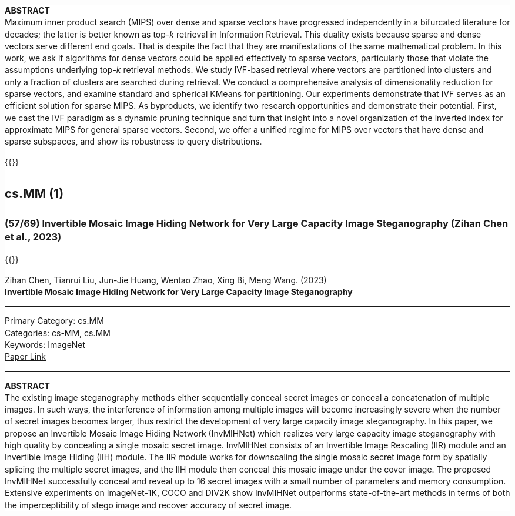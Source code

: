 
**ABSTRACT**  
Maximum inner product search (MIPS) over dense and sparse vectors have progressed independently in a bifurcated literature for decades; the latter is better known as top-$k$ retrieval in Information Retrieval. This duality exists because sparse and dense vectors serve different end goals. That is despite the fact that they are manifestations of the same mathematical problem. In this work, we ask if algorithms for dense vectors could be applied effectively to sparse vectors, particularly those that violate the assumptions underlying top-$k$ retrieval methods. We study IVF-based retrieval where vectors are partitioned into clusters and only a fraction of clusters are searched during retrieval. We conduct a comprehensive analysis of dimensionality reduction for sparse vectors, and examine standard and spherical KMeans for partitioning. Our experiments demonstrate that IVF serves as an efficient solution for sparse MIPS. As byproducts, we identify two research opportunities and demonstrate their potential. First, we cast the IVF paradigm as a dynamic pruning technique and turn that insight into a novel organization of the inverted index for approximate MIPS for general sparse vectors. Second, we offer a unified regime for MIPS over vectors that have dense and sparse subspaces, and show its robustness to query distributions.

{{</citation>}}


## cs.MM (1)



### (57/69) Invertible Mosaic Image Hiding Network for Very Large Capacity Image Steganography (Zihan Chen et al., 2023)

{{<citation>}}

Zihan Chen, Tianrui Liu, Jun-Jie Huang, Wentao Zhao, Xing Bi, Meng Wang. (2023)  
**Invertible Mosaic Image Hiding Network for Very Large Capacity Image Steganography**  

---
Primary Category: cs.MM  
Categories: cs-MM, cs.MM  
Keywords: ImageNet  
[Paper Link](http://arxiv.org/abs/2309.08987v1)  

---


**ABSTRACT**  
The existing image steganography methods either sequentially conceal secret images or conceal a concatenation of multiple images. In such ways, the interference of information among multiple images will become increasingly severe when the number of secret images becomes larger, thus restrict the development of very large capacity image steganography. In this paper, we propose an Invertible Mosaic Image Hiding Network (InvMIHNet) which realizes very large capacity image steganography with high quality by concealing a single mosaic secret image. InvMIHNet consists of an Invertible Image Rescaling (IIR) module and an Invertible Image Hiding (IIH) module. The IIR module works for downscaling the single mosaic secret image form by spatially splicing the multiple secret images, and the IIH module then conceal this mosaic image under the cover image. The proposed InvMIHNet successfully conceal and reveal up to 16 secret images with a small number of parameters and memory consumption. Extensive experiments on ImageNet-1K, COCO and DIV2K show InvMIHNet outperforms state-of-the-art methods in terms of both the imperceptibility of stego image and recover accuracy of secret image.
